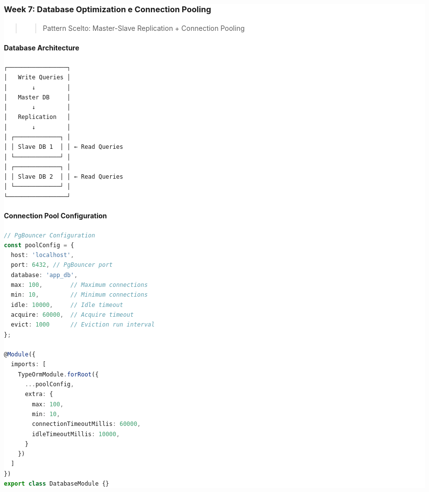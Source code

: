 ### Week 7: Database Optimization e Connection Pooling

>> Pattern Scelto: Master-Slave Replication + Connection Pooling

#### Database Architecture

```text
┌─────────────────┐
│   Write Queries │
│       ↓         │
│   Master DB     │
│       ↓         │
│   Replication   │
│       ↓         │
│ ┌─────────────┐ │
│ │ Slave DB 1  │ │ ← Read Queries
│ └─────────────┘ │
│ ┌─────────────┐ │
│ │ Slave DB 2  │ │ ← Read Queries
│ └─────────────┘ │
└─────────────────┘
```

#### Connection Pool Configuration

```typescript
// PgBouncer Configuration
const poolConfig = {
  host: 'localhost',
  port: 6432, // PgBouncer port
  database: 'app_db',
  max: 100,        // Maximum connections
  min: 10,         // Minimum connections
  idle: 10000,     // Idle timeout
  acquire: 60000,  // Acquire timeout
  evict: 1000      // Eviction run interval
};

@Module({
  imports: [
    TypeOrmModule.forRoot({
      ...poolConfig,
      extra: {
        max: 100,
        min: 10,
        connectionTimeoutMillis: 60000,
        idleTimeoutMillis: 10000,
      }
    })
  ]
})
export class DatabaseModule {}
```
